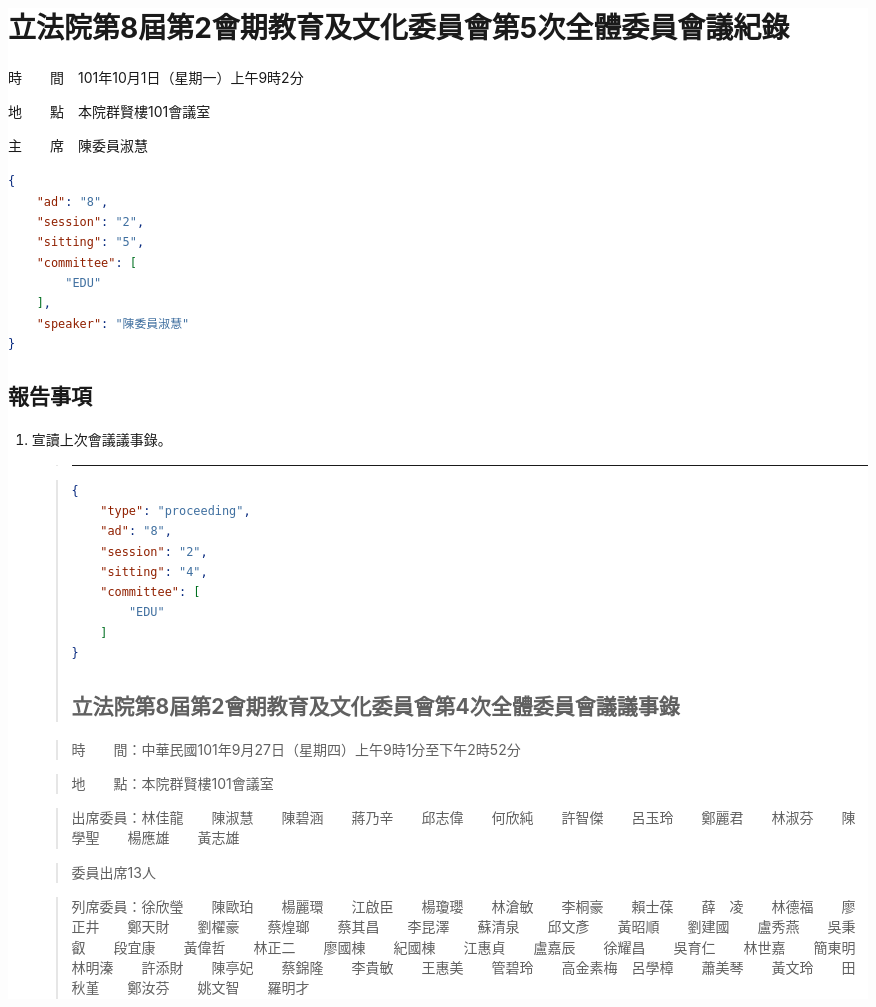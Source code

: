 # 立法院第8屆第2會期教育及文化委員會第5次全體委員會議紀錄

時　　間　101年10月1日（星期一）上午9時2分

地　　點　本院群賢樓101會議室

主　　席　陳委員淑慧

```json
{
    "ad": "8",
    "session": "2",
    "sitting": "5",
    "committee": [
        "EDU"
    ],
    "speaker": "陳委員淑慧"
}

```


## 報告事項


1. 宣讀上次會議議事錄。

    > * * *

    > ```json
    > {
    >     "type": "proceeding",
    >     "ad": "8",
    >     "session": "2",
    >     "sitting": "4",
    >     "committee": [
    >         "EDU"
    >     ]
    > }
    > ```
    > 
    > 
    > ## 立法院第8屆第2會期教育及文化委員會第4次全體委員會議議事錄

    > 時　　間：中華民國101年9月27日（星期四）上午9時1分至下午2時52分

    > 地　　點：本院群賢樓101會議室

    > 出席委員：林佳龍　　陳淑慧　　陳碧涵　　蔣乃辛　　邱志偉　　何欣純　　許智傑　　呂玉玲　　鄭麗君　　林淑芬　　陳學聖　　楊應雄　　黃志雄

    > 委員出席13人

    > 列席委員：徐欣瑩　　陳歐珀　　楊麗環　　江啟臣　　楊瓊瓔　　林滄敏　　李桐豪　　賴士葆　　薛　凌　　林德福　　廖正井　　鄭天財　　劉櫂豪　　蔡煌瑯　　蔡其昌　　李昆澤　　蘇清泉　　邱文彥　　黃昭順　　劉建國　　盧秀燕　　吳秉叡　　段宜康　　黃偉哲　　林正二　　廖國棟　　紀國棟　　江惠貞　　盧嘉辰　　徐耀昌　　吳育仁　　林世嘉　　簡東明　　林明溱　　許添財　　陳亭妃　　蔡錦隆　　李貴敏　　王惠美　　管碧玲　　高金素梅　呂學樟　　蕭美琴　　黃文玲　　田秋堇　　鄭汝芬　　姚文智　　羅明才
